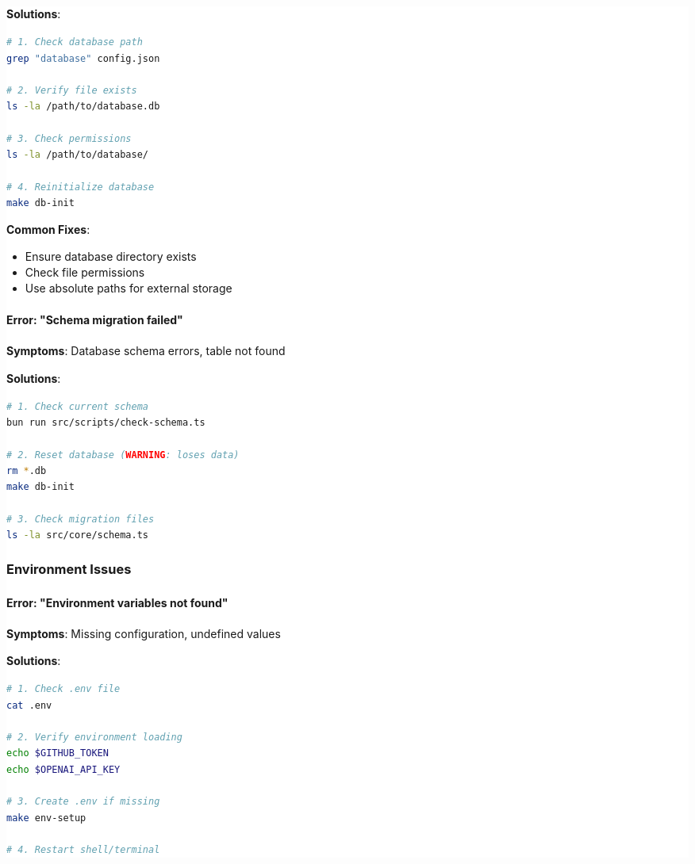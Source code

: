 **Solutions**:
```bash
# 1. Check database path
grep "database" config.json

# 2. Verify file exists
ls -la /path/to/database.db

# 3. Check permissions
ls -la /path/to/database/

# 4. Reinitialize database
make db-init
```

**Common Fixes**:
- Ensure database directory exists
- Check file permissions
- Use absolute paths for external storage

#### Error: "Schema migration failed"

**Symptoms**: Database schema errors, table not found

**Solutions**:
```bash
# 1. Check current schema
bun run src/scripts/check-schema.ts

# 2. Reset database (WARNING: loses data)
rm *.db
make db-init

# 3. Check migration files
ls -la src/core/schema.ts
```

### Environment Issues

#### Error: "Environment variables not found"

**Symptoms**: Missing configuration, undefined values

**Solutions**:
```bash
# 1. Check .env file
cat .env

# 2. Verify environment loading
echo $GITHUB_TOKEN
echo $OPENAI_API_KEY

# 3. Create .env if missing
make env-setup

# 4. Restart shell/terminal
```
